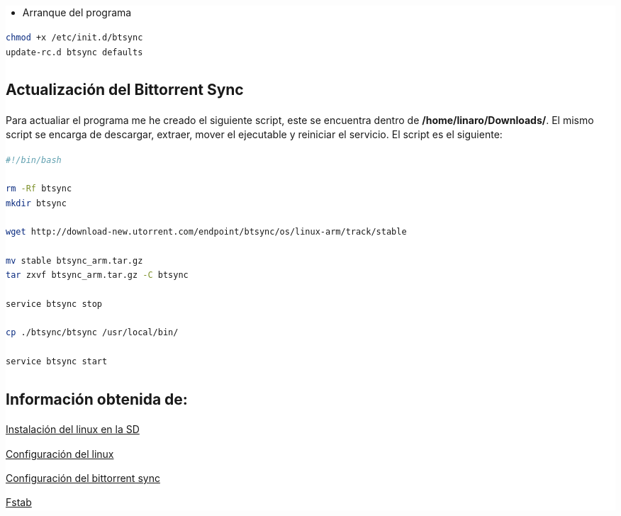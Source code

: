 * Arranque del programa

``` bash
chmod +x /etc/init.d/btsync
update-rc.d btsync defaults
```

## Actualización del Bittorrent Sync

Para actualiar el programa me he creado el siguiente script, este se encuentra dentro de **/home/linaro/Downloads/**. El mismo script se encarga de descargar, extraer, mover el ejecutable y reiniciar el servicio.
El script es el siguiente:

``` bash
#!/bin/bash

rm -Rf btsync
mkdir btsync

wget http://download-new.utorrent.com/endpoint/btsync/os/linux-arm/track/stable

mv stable btsync_arm.tar.gz
tar zxvf btsync_arm.tar.gz -C btsync

service btsync stop

cp ./btsync/btsync /usr/local/bin/

service btsync start
```

## Información obtenida de:

[Instalación del linux en la SD](http://docs.cubieboard.org/tutorials/ct1/installation/install_lubuntu_desktop_server_to_sd_card)

[Configuración del linux](https://www.imai-solutions.com/cubieboard-lubuntu)

[Configuración del bittorrent sync](http://quadfinity.blogspot.com.es/2013/11/Install-BitTorrent-Sync-on-Cubieboard-A10.html)

[Fstab](https://help.ubuntu.com/community/Fstab)
